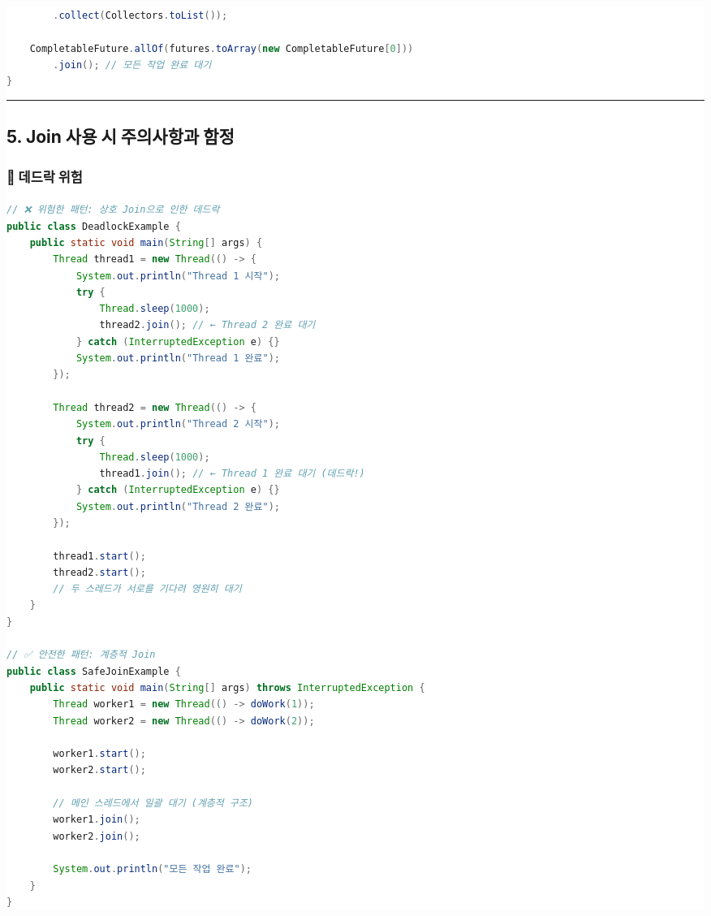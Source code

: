 ```java
        .collect(Collectors.toList());
    
    CompletableFuture.allOf(futures.toArray(new CompletableFuture[0]))
        .join(); // 모든 작업 완료 대기
}
```

---

## 5. Join 사용 시 주의사항과 함정

### 🚨 데드락 위험

```java
// ❌ 위험한 패턴: 상호 Join으로 인한 데드락
public class DeadlockExample {
    public static void main(String[] args) {
        Thread thread1 = new Thread(() -> {
            System.out.println("Thread 1 시작");
            try {
                Thread.sleep(1000);
                thread2.join(); // ← Thread 2 완료 대기
            } catch (InterruptedException e) {}
            System.out.println("Thread 1 완료");
        });
        
        Thread thread2 = new Thread(() -> {
            System.out.println("Thread 2 시작");
            try {
                Thread.sleep(1000);
                thread1.join(); // ← Thread 1 완료 대기 (데드락!)
            } catch (InterruptedException e) {}
            System.out.println("Thread 2 완료");
        });
        
        thread1.start();
        thread2.start();
        // 두 스레드가 서로를 기다려 영원히 대기
    }
}

// ✅ 안전한 패턴: 계층적 Join
public class SafeJoinExample {
    public static void main(String[] args) throws InterruptedException {
        Thread worker1 = new Thread(() -> doWork(1));
        Thread worker2 = new Thread(() -> doWork(2));
        
        worker1.start();
        worker2.start();
        
        // 메인 스레드에서 일괄 대기 (계층적 구조)
        worker1.join();
        worker2.join();
        
        System.out.println("모든 작업 완료");
    }
}
```
